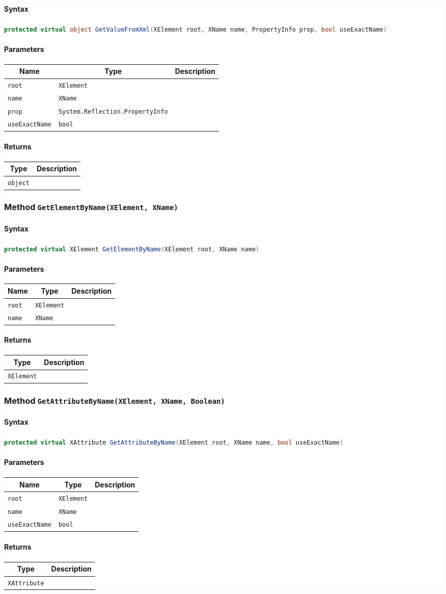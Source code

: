 #### Syntax
```csharp
protected virtual object GetValueFromXml(XElement root, XName name, PropertyInfo prop, bool useExactName)
```
#### Parameters
Name | Type | Description
--- | --- | ---
`root` | `XElement` | 
`name` | `XName` | 
`prop` | `System.Reflection.PropertyInfo` | 
`useExactName` | `bool` | 

#### Returns
Type | Description
--- | ---
`object` | 



### Method `GetElementByName(XElement, XName)`

#### Syntax
```csharp
protected virtual XElement GetElementByName(XElement root, XName name)
```
#### Parameters
Name | Type | Description
--- | --- | ---
`root` | `XElement` | 
`name` | `XName` | 

#### Returns
Type | Description
--- | ---
`XElement` | 



### Method `GetAttributeByName(XElement, XName, Boolean)`

#### Syntax
```csharp
protected virtual XAttribute GetAttributeByName(XElement root, XName name, bool useExactName)
```
#### Parameters
Name | Type | Description
--- | --- | ---
`root` | `XElement` | 
`name` | `XName` | 
`useExactName` | `bool` | 

#### Returns
Type | Description
--- | ---
`XAttribute` | 



